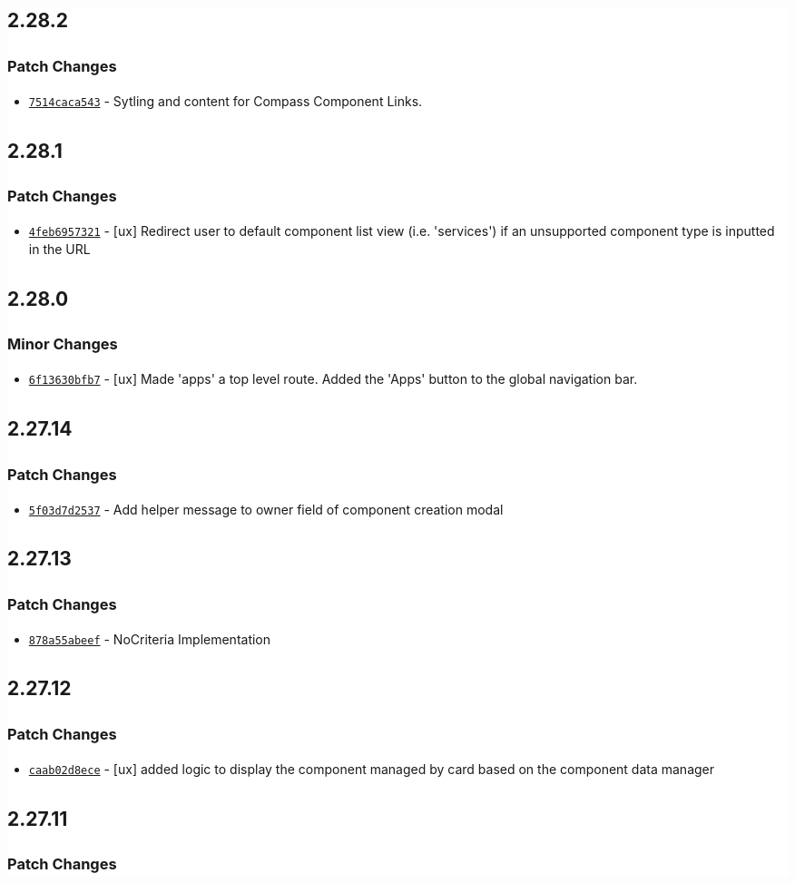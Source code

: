 ## 2.28.2

### Patch Changes

- [`7514caca543`](https://bitbucket.org/atlassian/atlassian-frontend/commits/7514caca543) - Sytling and content for Compass Component Links.

## 2.28.1

### Patch Changes

- [`4feb6957321`](https://bitbucket.org/atlassian/atlassian-frontend/commits/4feb6957321) - [ux] Redirect user to default component list view (i.e. 'services') if an unsupported component type is inputted in the URL

## 2.28.0

### Minor Changes

- [`6f13630bfb7`](https://bitbucket.org/atlassian/atlassian-frontend/commits/6f13630bfb7) - [ux] Made 'apps' a top level route. Added the 'Apps' button to the global navigation bar.

## 2.27.14

### Patch Changes

- [`5f03d7d2537`](https://bitbucket.org/atlassian/atlassian-frontend/commits/5f03d7d2537) - Add helper message to owner field of component creation modal

## 2.27.13

### Patch Changes

- [`878a55abeef`](https://bitbucket.org/atlassian/atlassian-frontend/commits/878a55abeef) - NoCriteria Implementation

## 2.27.12

### Patch Changes

- [`caab02d8ece`](https://bitbucket.org/atlassian/atlassian-frontend/commits/caab02d8ece) - [ux] added logic to display the component managed by card based on the component data manager

## 2.27.11

### Patch Changes
